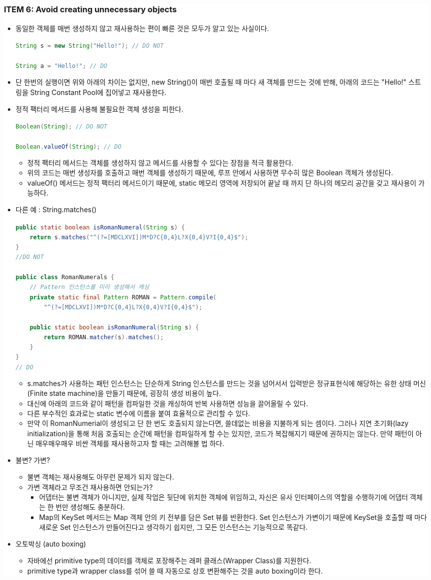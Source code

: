 ### ITEM 6: Avoid creating unnecessary objects

- 동일한 객체를 매번 생성하지 않고 재사용하는 편이 빠른 것은 모두가 알고 있는 사실이다.

    ```java
    String s = new String("Hello!"); // DO NOT

    String a = "Hello!"; // DO
    ```

- 단 한번의 실행이면 위와 아래의 차이는 없지만, new String()이 매번 호출될 때 마다 새 객체를 만드는 것에 반해, 아래의 코드는 "Hello!" 스트링을 String Constant Pool에 집어넣고 재사용한다.
- 정적 팩터리 메서드를 사용해 불필요한 객체 생성을 피한다.

    ```java
    Boolean(String); // DO NOT

    Boolean.valueOf(String); // DO
    ```

    - 정적 팩터리 메서드는 객체를 생성하지 않고 메서드를 사용할 수 있다는 장점을 적극 활용한다.
    - 위의 코드는 매번 생성자를 호출하고 매번 객체를 생성하기 때문에, 루프 안에서 사용하면 무수히 많은 Boolean 객체가 생성된다.
    - valueOf() 메서드는 정적 팩터리 메서드이기 때문에, static 메모리 영역에 저장되어 끝날 때 까지 단 하나의 메모리 공간을 갖고 재사용이 가능하다.
- 다른 예 : String.matches()

    ```java
    public static boolean isRomanNumeral(String s) {
        return s.matches("^(?=[MDCLXVI])M*D?C{0,4}L?X{0,4}V?I{0,4}$");
    }
    //DO NOT

    public class RomanNumerals {
        // Pattern 인스턴스를 미리 생성해서 캐싱
        private static final Pattern ROMAN = Pattern.compile(
            "^(?=[MDCLXVI])M*D?C{0,4}L?X{0,4}V?I{0,4}$");

        public static boolean isRomanNumeral(String s) {
            return ROMAN.matcher(s).matches();
        }
    }
    // DO
    ```

    - s.matches가 사용하는 패턴 인스턴스는 단순하게 String 인스턴스를 만드는 것을 넘어서서 입력받은 정규표현식에 해당하는 유한 상태 머신(Finite state machine)을 만들기 때문에, 굉장히 생성 비용이 높다.
    - 대신에 아래의 코드와 같이 패턴을 컴파일한 것을 캐싱하여 반복 사용하면 성능을 끌어올릴 수 있다.
    - 다른 부수적인 효과로는 static 변수에 이름을 붙여 효율적으로 관리할 수 있다.
    - 만약 이 RomanNumerial이 생성되고 단 한 번도 호출되지 않는다면, 쓸데없는 비용을 지불하게 되는 셈이다. 그러나 지연 초기화(lazy initialization)을 통해 처음 호출되는 순간에 패턴을 컴파일하게 할 수는 있지만, 코드가 복잡해지기 때문에 권하지는 않는다. 만약 패턴이 아닌 매우매우매우 비싼 객체를 재사용하고자 할 때는 고려해볼 법 하다.
- 불변? 가변?
    - 불변 객체는 재사용해도 아무런 문제가 되지 않는다.
    - 가변 객체라고 무조건 재사용하면 안되는가?
        - 어댑터는 불변 객체가 아니지만, 실제 작업은 뒷단에 위치한 객체에 위임하고, 자신은 유사 인터페이스의 역할을 수행하기에 어댑터 객체는 한 번만 생성해도 충분하다.
        - Map의 KeySet 메서드는 Map 객체 안의 키 전부를 담은 Set 뷰를 반환한다. Set 인스턴스가 가변이기 때문에 KeySet을 호출할 때 마다 새로운 Set 인스턴스가 만들어진다고 생각하기 쉽지만, 그 모든 인스턴스는 기능적으로 똑같다.
- 오토박싱 (auto boxing)
    - 자바에선 primitive type의 데이터를 객체로 포장해주는 래퍼 클래스(Wrapper Class)를 지원한다.
    - primitive type과 wrapper class를 섞어 쓸 때 자동으로 상호 변환해주는 것을 auto boxing이라 한다.
